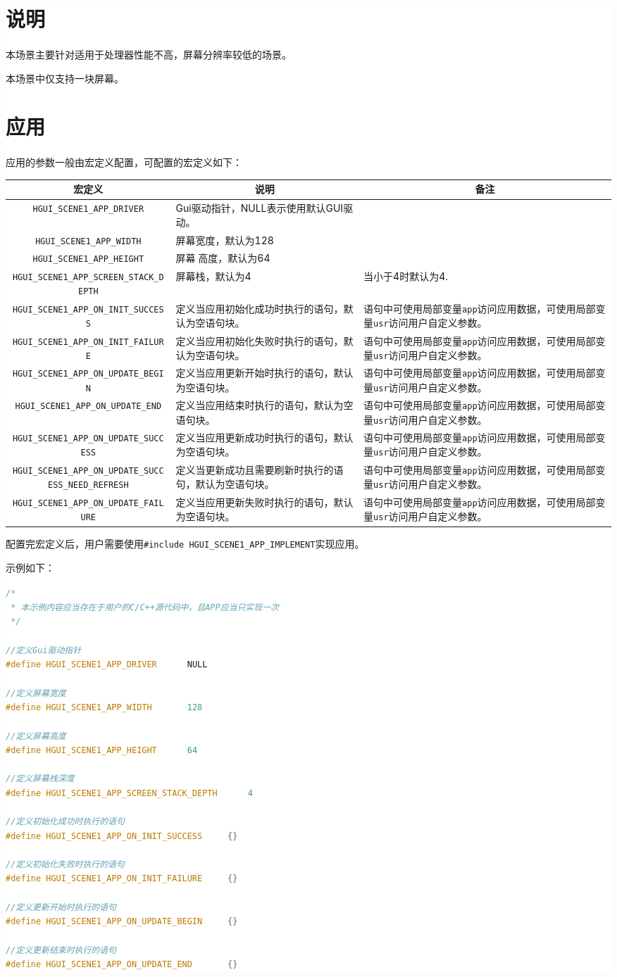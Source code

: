 # 说明

本场景主要针对适用于处理器性能不高，屏幕分辨率较低的场景。

本场景中仅支持一块屏幕。

# 应用

应用的参数一般由宏定义配置，可配置的宏定义如下：

|                      宏定义                      | 说明                                                   | 备注                                                         |
| :----------------------------------------------: | ------------------------------------------------------ | ------------------------------------------------------------ |
|             `HGUI_SCENE1_APP_DRIVER`             | Gui驱动指针，NULL表示使用默认GUI驱动。                 |                                                              |
|             `HGUI_SCENE1_APP_WIDTH`              | 屏幕宽度，默认为128                                    |                                                              |
|             `HGUI_SCENE1_APP_HEIGHT`             | 屏幕 高度，默认为64                                    |                                                              |
|       `HGUI_SCENE1_APP_SCREEN_STACK_DEPTH`       | 屏幕栈，默认为4                                        | 当小于4时默认为4.                                            |
|        `HGUI_SCENE1_APP_ON_INIT_SUCCESS`         | 定义当应用初始化成功时执行的语句，默认为空语句块。     | 语句中可使用局部变量`app`访问应用数据，可使用局部变量`usr`访问用户自定义参数。 |
|        `HGUI_SCENE1_APP_ON_INIT_FAILURE`         | 定义当应用初始化失败时执行的语句，默认为空语句块。     | 语句中可使用局部变量`app`访问应用数据，可使用局部变量`usr`访问用户自定义参数。 |
|        `HGUI_SCENE1_APP_ON_UPDATE_BEGIN`         | 定义当应用更新开始时执行的语句，默认为空语句块。       | 语句中可使用局部变量`app`访问应用数据，可使用局部变量`usr`访问用户自定义参数。 |
|         `HGUI_SCENE1_APP_ON_UPDATE_END`          | 定义当应用结束时执行的语句，默认为空语句块。           | 语句中可使用局部变量`app`访问应用数据，可使用局部变量`usr`访问用户自定义参数。 |
|       `HGUI_SCENE1_APP_ON_UPDATE_SUCCESS`        | 定义当应用更新成功时执行的语句，默认为空语句块。       | 语句中可使用局部变量`app`访问应用数据，可使用局部变量`usr`访问用户自定义参数。 |
| `HGUI_SCENE1_APP_ON_UPDATE_SUCCESS_NEED_REFRESH` | 定义当更新成功且需要刷新时执行的语句，默认为空语句块。 | 语句中可使用局部变量`app`访问应用数据，可使用局部变量`usr`访问用户自定义参数。 |
|       `HGUI_SCENE1_APP_ON_UPDATE_FAILURE`        | 定义当应用更新失败时执行的语句，默认为空语句块。       | 语句中可使用局部变量`app`访问应用数据，可使用局部变量`usr`访问用户自定义参数。 |

配置完宏定义后，用户需要使用`#include HGUI_SCENE1_APP_IMPLEMENT`实现应用。

示例如下：

```c++
/*
 * 本示例内容应当存在于用户的C/C++源代码中，且APP应当只实现一次
 */

//定义Gui驱动指针
#define HGUI_SCENE1_APP_DRIVER      NULL

//定义屏幕宽度
#define HGUI_SCENE1_APP_WIDTH       128

//定义屏幕高度
#define HGUI_SCENE1_APP_HEIGHT      64

//定义屏幕栈深度
#define HGUI_SCENE1_APP_SCREEN_STACK_DEPTH      4

//定义初始化成功时执行的语句
#define HGUI_SCENE1_APP_ON_INIT_SUCCESS     {}

//定义初始化失败时执行的语句
#define HGUI_SCENE1_APP_ON_INIT_FAILURE     {}

//定义更新开始时执行的语句
#define HGUI_SCENE1_APP_ON_UPDATE_BEGIN     {}

//定义更新结束时执行的语句
#define HGUI_SCENE1_APP_ON_UPDATE_END       {}

```